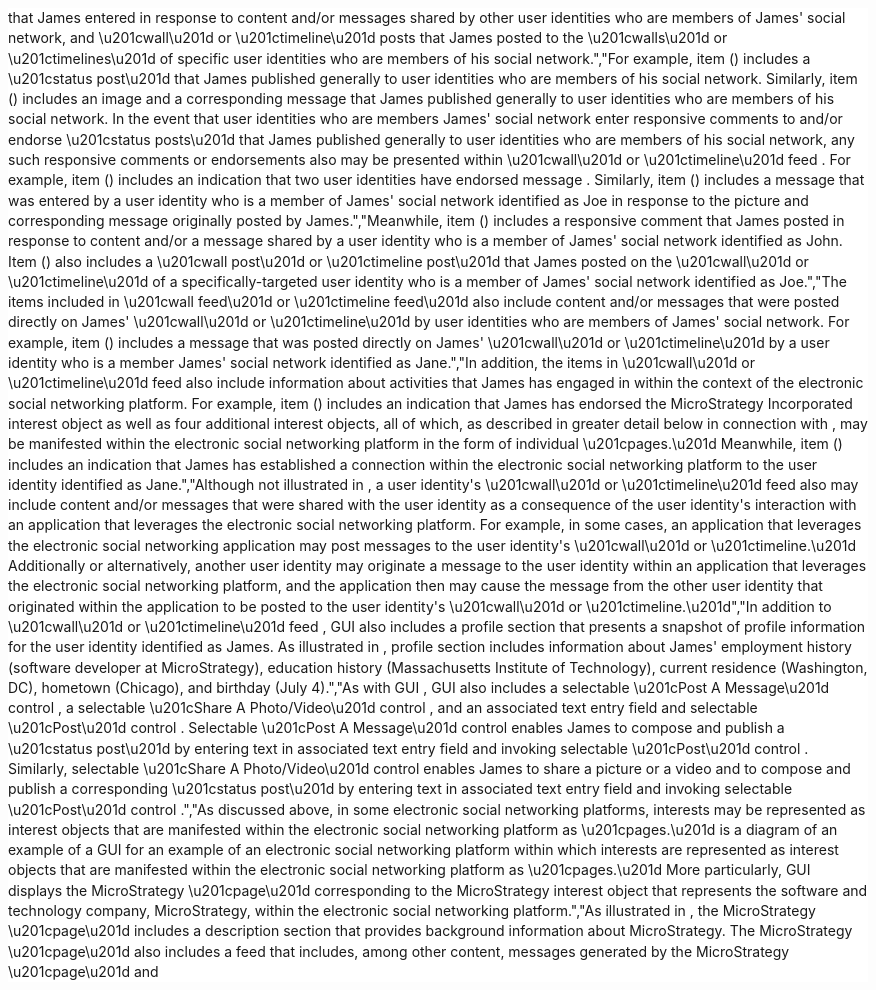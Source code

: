 that James entered in response to content and\/or messages shared by other user identities who are members of James' social network, and \u201cwall\u201d or \u201ctimeline\u201d posts that James posted to the \u201cwalls\u201d or \u201ctimelines\u201d of specific user identities who are members of his social network.","For example, item () includes a \u201cstatus post\u201d  that James published generally to user identities who are members of his social network. Similarly, item () includes an image  and a corresponding message  that James published generally to user identities who are members of his social network. In the event that user identities who are members James' social network enter responsive comments to and\/or endorse \u201cstatus posts\u201d that James published generally to user identities who are members of his social network, any such responsive comments or endorsements also may be presented within \u201cwall\u201d or \u201ctimeline\u201d feed . For example, item () includes an indication that two user identities have endorsed message . Similarly, item () includes a message  that was entered by a user identity who is a member of James' social network identified as Joe in response to the picture  and corresponding message  originally posted by James.","Meanwhile, item () includes a responsive comment  that James posted in response to content and\/or a message shared by a user identity who is a member of James' social network identified as John. Item () also includes a \u201cwall post\u201d or \u201ctimeline post\u201d  that James posted on the \u201cwall\u201d or \u201ctimeline\u201d of a specifically-targeted user identity who is a member of James' social network identified as Joe.","The items  included in \u201cwall feed\u201d or \u201ctimeline feed\u201d  also include content and\/or messages that were posted directly on James' \u201cwall\u201d or \u201ctimeline\u201d by user identities who are members of James' social network. For example, item () includes a message  that was posted directly on James' \u201cwall\u201d or \u201ctimeline\u201d by a user identity who is a member James' social network identified as Jane.","In addition, the items  in \u201cwall\u201d or \u201ctimeline\u201d feed  also include information about activities that James has engaged in within the context of the electronic social networking platform. For example, item () includes an indication  that James has endorsed the MicroStrategy Incorporated interest object as well as four additional interest objects, all of which, as described in greater detail below in connection with , may be manifested within the electronic social networking platform in the form of individual \u201cpages.\u201d Meanwhile, item () includes an indication  that James has established a connection within the electronic social networking platform to the user identity identified as Jane.","Although not illustrated in , a user identity's \u201cwall\u201d or \u201ctimeline\u201d feed also may include content and\/or messages that were shared with the user identity as a consequence of the user identity's interaction with an application that leverages the electronic social networking platform. For example, in some cases, an application that leverages the electronic social networking application may post messages to the user identity's \u201cwall\u201d or \u201ctimeline.\u201d Additionally or alternatively, another user identity may originate a message to the user identity within an application that leverages the electronic social networking platform, and the application then may cause the message from the other user identity that originated within the application to be posted to the user identity's \u201cwall\u201d or \u201ctimeline.\u201d","In addition to \u201cwall\u201d or \u201ctimeline\u201d feed , GUI  also includes a profile section  that presents a snapshot of profile information for the user identity identified as James. As illustrated in , profile section  includes information about James' employment history (software developer at MicroStrategy), education history (Massachusetts Institute of Technology), current residence (Washington, DC), hometown (Chicago), and birthday (July 4).","As with GUI , GUI  also includes a selectable \u201cPost A Message\u201d control , a selectable \u201cShare A Photo\/Video\u201d control , and an associated text entry field  and selectable \u201cPost\u201d control . Selectable \u201cPost A Message\u201d control  enables James to compose and publish a \u201cstatus post\u201d by entering text in associated text entry field  and invoking selectable \u201cPost\u201d control . Similarly, selectable \u201cShare A Photo\/Video\u201d control  enables James to share a picture or a video and to compose and publish a corresponding \u201cstatus post\u201d by entering text in associated text entry field  and invoking selectable \u201cPost\u201d control .","As discussed above, in some electronic social networking platforms, interests may be represented as interest objects that are manifested within the electronic social networking platform as \u201cpages.\u201d  is a diagram of an example of a GUI  for an example of an electronic social networking platform within which interests are represented as interest objects that are manifested within the electronic social networking platform as \u201cpages.\u201d More particularly, GUI  displays the MicroStrategy \u201cpage\u201d  corresponding to the MicroStrategy interest object that represents the software and technology company, MicroStrategy, within the electronic social networking platform.","As illustrated in , the MicroStrategy \u201cpage\u201d  includes a description section  that provides background information about MicroStrategy. The MicroStrategy \u201cpage\u201d  also includes a feed  that includes, among other content, messages  generated by the MicroStrategy \u201cpage\u201d  and